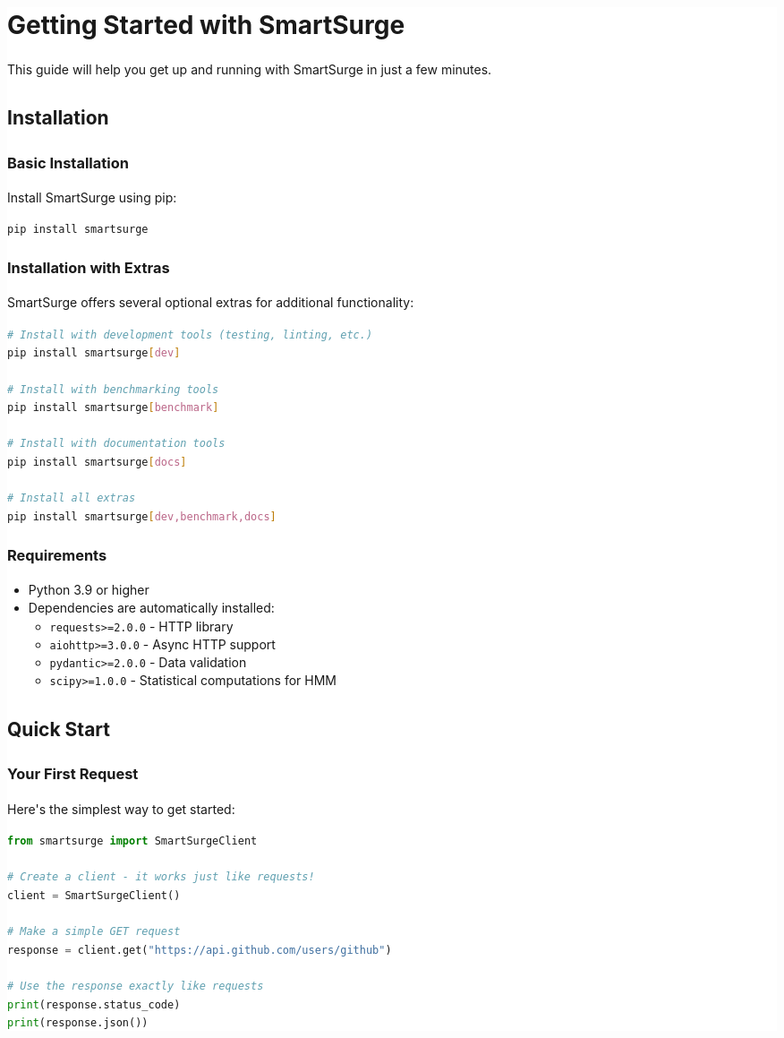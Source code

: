 # Getting Started with SmartSurge

This guide will help you get up and running with SmartSurge in just a few minutes.

## Installation

### Basic Installation

Install SmartSurge using pip:

```bash
pip install smartsurge
```

### Installation with Extras

SmartSurge offers several optional extras for additional functionality:

```bash
# Install with development tools (testing, linting, etc.)
pip install smartsurge[dev]

# Install with benchmarking tools
pip install smartsurge[benchmark]

# Install with documentation tools
pip install smartsurge[docs]

# Install all extras
pip install smartsurge[dev,benchmark,docs]
```

### Requirements

- Python 3.9 or higher
- Dependencies are automatically installed:
  - `requests>=2.0.0` - HTTP library
  - `aiohttp>=3.0.0` - Async HTTP support
  - `pydantic>=2.0.0` - Data validation
  - `scipy>=1.0.0` - Statistical computations for HMM

## Quick Start

### Your First Request

Here's the simplest way to get started:

```python
from smartsurge import SmartSurgeClient

# Create a client - it works just like requests!
client = SmartSurgeClient()

# Make a simple GET request
response = client.get("https://api.github.com/users/github")

# Use the response exactly like requests
print(response.status_code)
print(response.json())
```
